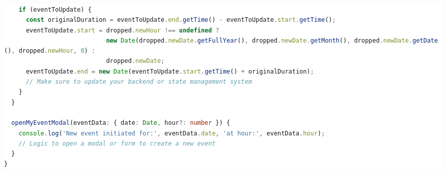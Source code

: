 ```typescript
    if (eventToUpdate) {
      const originalDuration = eventToUpdate.end.getTime() - eventToUpdate.start.getTime();
      eventToUpdate.start = dropped.newHour !== undefined ? 
                            new Date(dropped.newDate.getFullYear(), dropped.newDate.getMonth(), dropped.newDate.getDate(), dropped.newHour, 0) : 
                            dropped.newDate;
      eventToUpdate.end = new Date(eventToUpdate.start.getTime() + originalDuration);
      // Make sure to update your backend or state management system
    }
  }

  openMyEventModal(eventData: { date: Date, hour?: number }) {
    console.log('New event initiated for:', eventData.date, 'at hour:', eventData.hour);
    // Logic to open a modal or form to create a new event
  }
}
```

